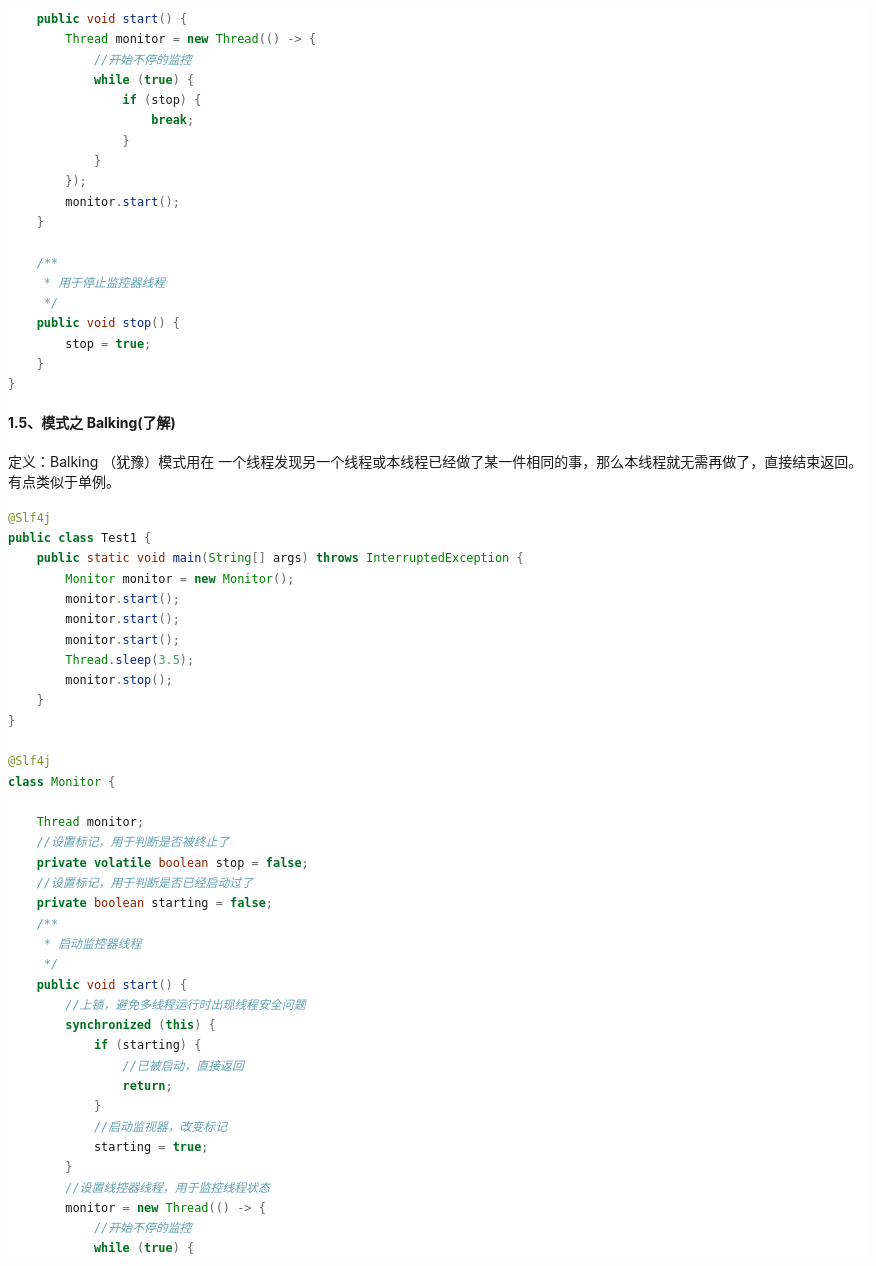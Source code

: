 ```java
    public void start() {
        Thread monitor = new Thread(() -> {
            //开始不停的监控
            while (true) {
                if (stop) {
                    break;
                }
            }
        });
        monitor.start();
    }

    /**
     * 用于停止监控器线程
     */
    public void stop() {
        stop = true;
    }
}
```



#### 1.5、模式之 Balking(了解)

定义：Balking （犹豫）模式用在 一个线程发现另一个线程或本线程已经做了某一件相同的事，那么本线程就无需再做了，直接结束返回。有点类似于单例。

```java
@Slf4j
public class Test1 {
    public static void main(String[] args) throws InterruptedException {
        Monitor monitor = new Monitor();
        monitor.start();
        monitor.start();
        monitor.start();
        Thread.sleep(3.5);
        monitor.stop();
    }
}

@Slf4j
class Monitor {

    Thread monitor;
    //设置标记，用于判断是否被终止了
    private volatile boolean stop = false;
    //设置标记，用于判断是否已经启动过了
    private boolean starting = false;
    /**
     * 启动监控器线程
     */
    public void start() {
        //上锁，避免多线程运行时出现线程安全问题
        synchronized (this) {
            if (starting) {
                //已被启动，直接返回
                return;
            }
            //启动监视器，改变标记
            starting = true;
        }
        //设置线控器线程，用于监控线程状态
        monitor = new Thread(() -> {
            //开始不停的监控
            while (true) {
```